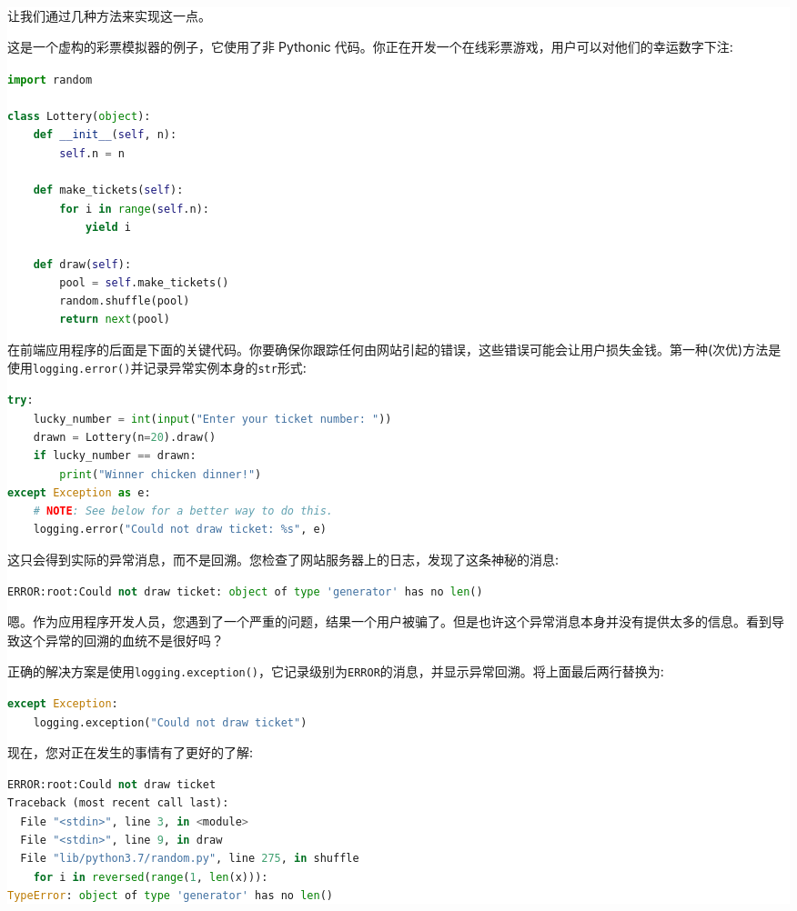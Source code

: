 让我们通过几种方法来实现这一点。

这是一个虚构的彩票模拟器的例子，它使用了非 Pythonic 代码。你正在开发一个在线彩票游戏，用户可以对他们的幸运数字下注:

```py
import random

class Lottery(object):
    def __init__(self, n):
        self.n = n

    def make_tickets(self):
        for i in range(self.n):
            yield i

    def draw(self):
        pool = self.make_tickets()
        random.shuffle(pool)
        return next(pool)
```

在前端应用程序的后面是下面的关键代码。你要确保你跟踪任何由网站引起的错误，这些错误可能会让用户损失金钱。第一种(次优)方法是使用`logging.error()`并记录异常实例本身的`str`形式:

```py
try:
    lucky_number = int(input("Enter your ticket number: "))
    drawn = Lottery(n=20).draw()
    if lucky_number == drawn:
        print("Winner chicken dinner!")
except Exception as e:
    # NOTE: See below for a better way to do this.
    logging.error("Could not draw ticket: %s", e)
```

这只会得到实际的异常消息，而不是回溯。您检查了网站服务器上的日志，发现了这条神秘的消息:

```py
ERROR:root:Could not draw ticket: object of type 'generator' has no len()
```

嗯。作为应用程序开发人员，您遇到了一个严重的问题，结果一个用户被骗了。但是也许这个异常消息本身并没有提供太多的信息。看到导致这个异常的回溯的血统不是很好吗？

正确的解决方案是使用`logging.exception()`，它记录级别为`ERROR`的消息，并显示异常回溯。将上面最后两行替换为:

```py
except Exception:
    logging.exception("Could not draw ticket")
```

现在，您对正在发生的事情有了更好的了解:

>>>

```py
ERROR:root:Could not draw ticket
Traceback (most recent call last):
  File "<stdin>", line 3, in <module>
  File "<stdin>", line 9, in draw
  File "lib/python3.7/random.py", line 275, in shuffle
    for i in reversed(range(1, len(x))):
TypeError: object of type 'generator' has no len()
```
